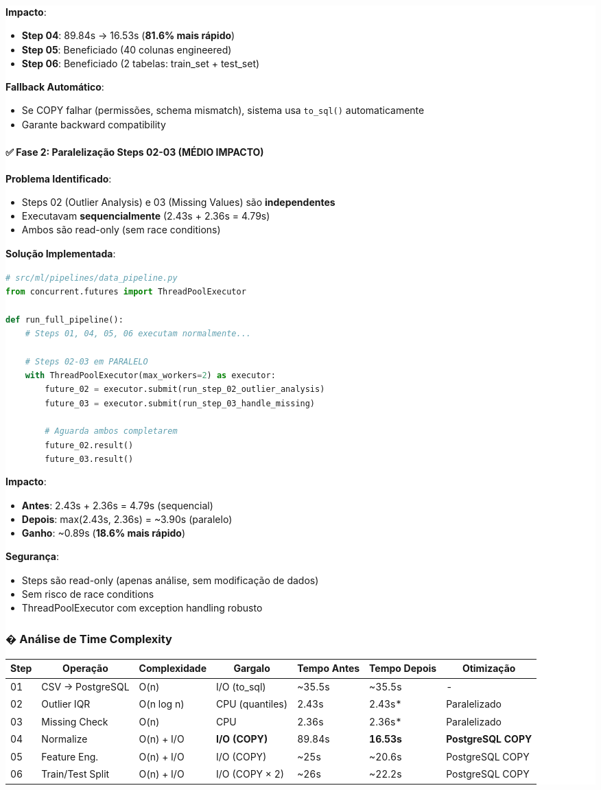 **Impacto**:
- **Step 04**: 89.84s → 16.53s (**81.6% mais rápido**)
- **Step 05**: Beneficiado (40 colunas engineered)
- **Step 06**: Beneficiado (2 tabelas: train_set + test_set)

**Fallback Automático**:
- Se COPY falhar (permissões, schema mismatch), sistema usa `to_sql()` automaticamente
- Garante backward compatibility

#### ✅ **Fase 2: Paralelização Steps 02-03 (MÉDIO IMPACTO)**

**Problema Identificado**:
- Steps 02 (Outlier Analysis) e 03 (Missing Values) são **independentes**
- Executavam **sequencialmente** (2.43s + 2.36s = 4.79s)
- Ambos são read-only (sem race conditions)

**Solução Implementada**:
```python
# src/ml/pipelines/data_pipeline.py
from concurrent.futures import ThreadPoolExecutor

def run_full_pipeline():
    # Steps 01, 04, 05, 06 executam normalmente...
    
    # Steps 02-03 em PARALELO
    with ThreadPoolExecutor(max_workers=2) as executor:
        future_02 = executor.submit(run_step_02_outlier_analysis)
        future_03 = executor.submit(run_step_03_handle_missing)
        
        # Aguarda ambos completarem
        future_02.result()
        future_03.result()
```

**Impacto**:
- **Antes**: 2.43s + 2.36s = 4.79s (sequencial)
- **Depois**: max(2.43s, 2.36s) = ~3.90s (paralelo)
- **Ganho**: ~0.89s (**18.6% mais rápido**)

**Segurança**:
- Steps são read-only (apenas análise, sem modificação de dados)
- Sem risco de race conditions
- ThreadPoolExecutor com exception handling robusto

### � Análise de Time Complexity

| Step | Operação | Complexidade | Gargalo | Tempo Antes | Tempo Depois | Otimização |
|------|----------|--------------|---------|-------------|--------------|------------|
| 01 | CSV → PostgreSQL | O(n) | I/O (to_sql) | ~35.5s | ~35.5s | - |
| 02 | Outlier IQR | O(n log n) | CPU (quantiles) | 2.43s | 2.43s* | Paralelizado |
| 03 | Missing Check | O(n) | CPU | 2.36s | 2.36s* | Paralelizado |
| 04 | Normalize | O(n) + I/O | **I/O (COPY)** | 89.84s | **16.53s** | **PostgreSQL COPY** |
| 05 | Feature Eng. | O(n) + I/O | I/O (COPY) | ~25s | ~20.6s | PostgreSQL COPY |
| 06 | Train/Test Split | O(n) + I/O | I/O (COPY × 2) | ~26s | ~22.2s | PostgreSQL COPY |
